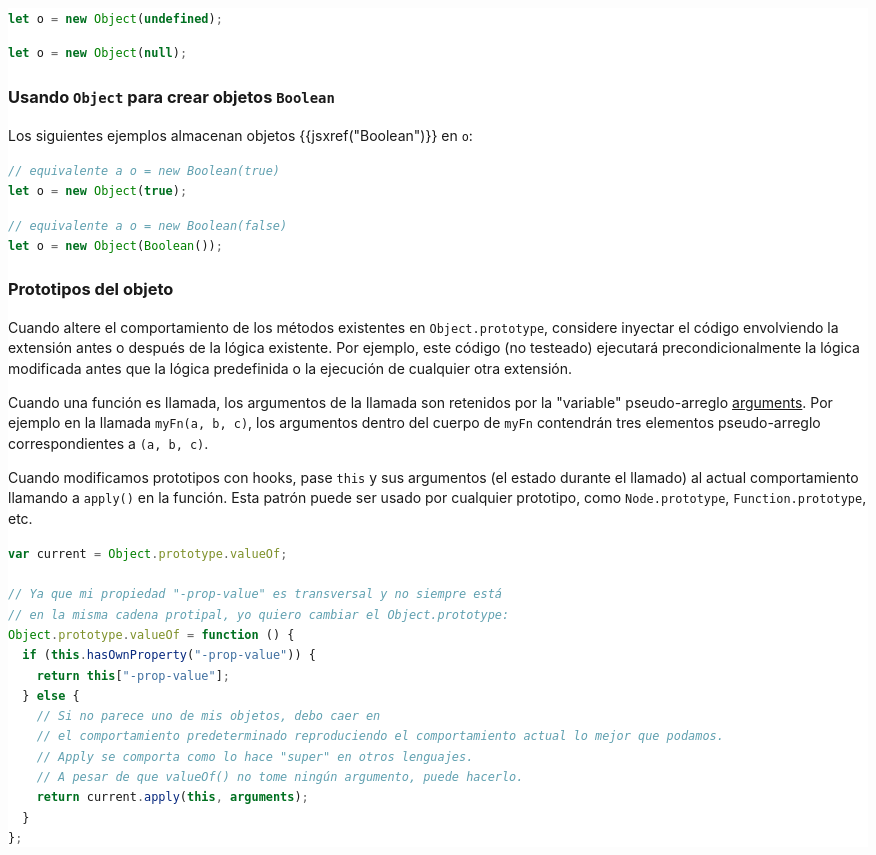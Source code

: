 ```js
let o = new Object(undefined);
```

```js
let o = new Object(null);
```

### Usando `Object` para crear objetos `Boolean`

Los siguientes ejemplos almacenan objetos {{jsxref("Boolean")}} en `o`:

```js
// equivalente a o = new Boolean(true)
let o = new Object(true);
```

```js
// equivalente a o = new Boolean(false)
let o = new Object(Boolean());
```

### Prototipos del objeto

Cuando altere el comportamiento de los métodos existentes en `Object.prototype`, considere inyectar el código envolviendo la extensión antes o después de la lógica existente. Por ejemplo, este código (no testeado) ejecutará precondicionalmente la lógica modificada antes que la lógica predefinida o la ejecución de cualquier otra extensión.

Cuando una función es llamada, los argumentos de la llamada son retenidos por la "variable" pseudo-arreglo [arguments](/es/docs/Web/JavaScript/Reference/Functions/arguments). Por ejemplo en la llamada `myFn(a, b, c)`, los argumentos dentro del cuerpo de `myFn` contendrán tres elementos pseudo-arreglo correspondientes a `(a, b, c)`.

Cuando modificamos prototipos con hooks, pase `this` y sus argumentos (el estado durante el llamado) al actual comportamiento llamando a `apply()` en la función. Esta patrón puede ser usado por cualquier prototipo, como `Node.prototype`, `Function.prototype`, etc.

```js
var current = Object.prototype.valueOf;

// Ya que mi propiedad "-prop-value" es transversal y no siempre está
// en la misma cadena protipal, yo quiero cambiar el Object.prototype:
Object.prototype.valueOf = function () {
  if (this.hasOwnProperty("-prop-value")) {
    return this["-prop-value"];
  } else {
    // Si no parece uno de mis objetos, debo caer en
    // el comportamiento predeterminado reproduciendo el comportamiento actual lo mejor que podamos.
    // Apply se comporta como lo hace "super" en otros lenguajes.
    // A pesar de que valueOf() no tome ningún argumento, puede hacerlo.
    return current.apply(this, arguments);
  }
};
```
